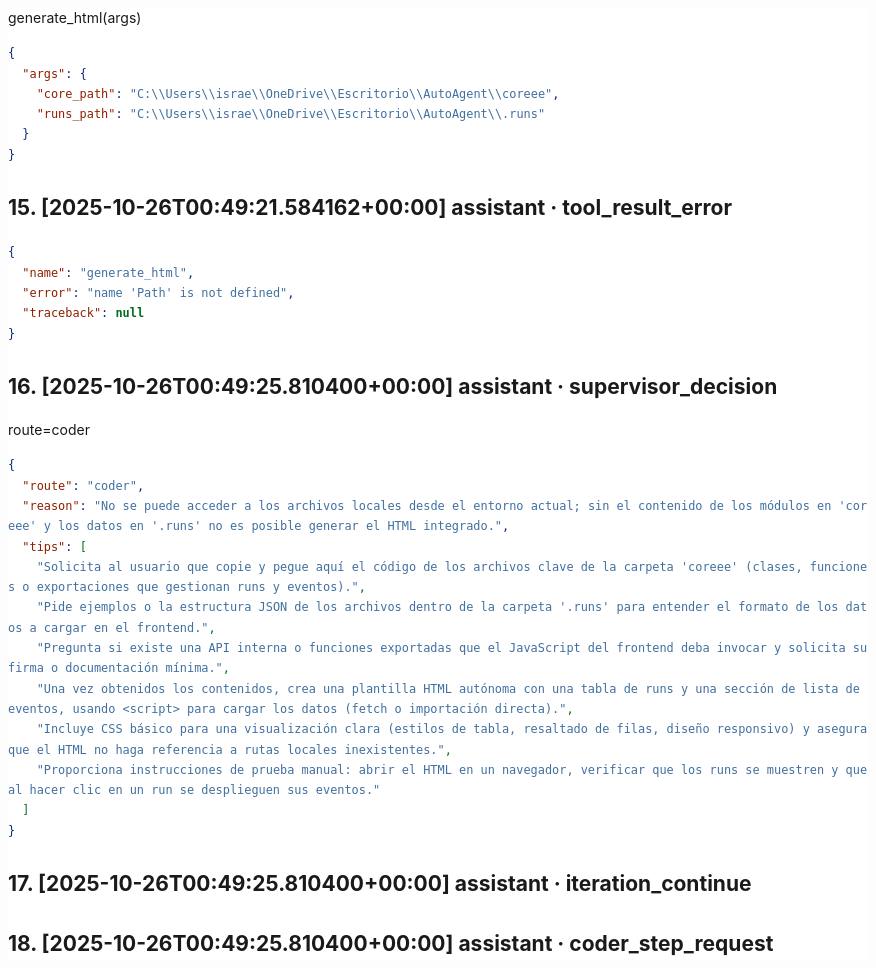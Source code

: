 generate_html(args)

```json
{
  "args": {
    "core_path": "C:\\Users\\israe\\OneDrive\\Escritorio\\AutoAgent\\coreee",
    "runs_path": "C:\\Users\\israe\\OneDrive\\Escritorio\\AutoAgent\\.runs"
  }
}
```

## 15. [2025-10-26T00:49:21.584162+00:00] assistant · tool_result_error

```json
{
  "name": "generate_html",
  "error": "name 'Path' is not defined",
  "traceback": null
}
```

## 16. [2025-10-26T00:49:25.810400+00:00] assistant · supervisor_decision

route=coder

```json
{
  "route": "coder",
  "reason": "No se puede acceder a los archivos locales desde el entorno actual; sin el contenido de los módulos en 'coreee' y los datos en '.runs' no es posible generar el HTML integrado.",
  "tips": [
    "Solicita al usuario que copie y pegue aquí el código de los archivos clave de la carpeta 'coreee' (clases, funciones o exportaciones que gestionan runs y eventos).",
    "Pide ejemplos o la estructura JSON de los archivos dentro de la carpeta '.runs' para entender el formato de los datos a cargar en el frontend.",
    "Pregunta si existe una API interna o funciones exportadas que el JavaScript del frontend deba invocar y solicita su firma o documentación mínima.",
    "Una vez obtenidos los contenidos, crea una plantilla HTML autónoma con una tabla de runs y una sección de lista de eventos, usando <script> para cargar los datos (fetch o importación directa).",
    "Incluye CSS básico para una visualización clara (estilos de tabla, resaltado de filas, diseño responsivo) y asegura que el HTML no haga referencia a rutas locales inexistentes.",
    "Proporciona instrucciones de prueba manual: abrir el HTML en un navegador, verificar que los runs se muestren y que al hacer clic en un run se desplieguen sus eventos."
  ]
}
```

## 17. [2025-10-26T00:49:25.810400+00:00] assistant · iteration_continue

## 18. [2025-10-26T00:49:25.810400+00:00] assistant · coder_step_request
